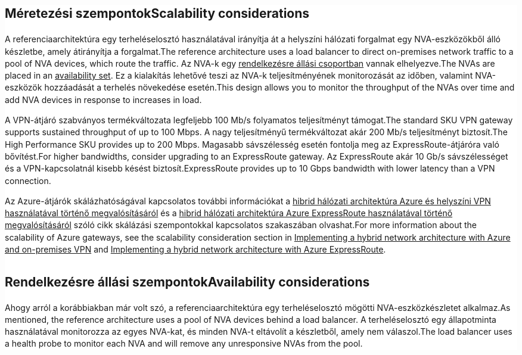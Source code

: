 ## <a name="scalability-considerations"></a><span data-ttu-id="e5b6c-198">Méretezési szempontok</span><span class="sxs-lookup"><span data-stu-id="e5b6c-198">Scalability considerations</span></span>

<span data-ttu-id="e5b6c-199">A referenciaarchitektúra egy terheléselosztó használatával irányítja át a helyszíni hálózati forgalmat egy NVA-eszközökből álló készletbe, amely átirányítja a forgalmat.</span><span class="sxs-lookup"><span data-stu-id="e5b6c-199">The reference architecture uses a load balancer to direct on-premises network traffic to a pool of NVA devices, which route the traffic.</span></span> <span data-ttu-id="e5b6c-200">Az NVA-k egy [rendelkezésre állási csoportban][availability-set] vannak elhelyezve.</span><span class="sxs-lookup"><span data-stu-id="e5b6c-200">The NVAs are placed in an [availability set][availability-set].</span></span> <span data-ttu-id="e5b6c-201">Ez a kialakítás lehetővé teszi az NVA-k teljesítményének monitorozását az időben, valamint NVA-eszközök hozzáadását a terhelés növekedése esetén.</span><span class="sxs-lookup"><span data-stu-id="e5b6c-201">This design allows you to monitor the throughput of the NVAs over time and add NVA devices in response to increases in load.</span></span>

<span data-ttu-id="e5b6c-202">A VPN-átjáró szabványos termékváltozata legfeljebb 100 Mb/s folyamatos teljesítményt támogat.</span><span class="sxs-lookup"><span data-stu-id="e5b6c-202">The standard SKU VPN gateway supports sustained throughput of up to 100 Mbps.</span></span> <span data-ttu-id="e5b6c-203">A nagy teljesítményű termékváltozat akár 200 Mb/s teljesítményt biztosít.</span><span class="sxs-lookup"><span data-stu-id="e5b6c-203">The High Performance SKU provides up to 200 Mbps.</span></span> <span data-ttu-id="e5b6c-204">Magasabb sávszélesség esetén fontolja meg az ExpressRoute-átjáróra való bővítést.</span><span class="sxs-lookup"><span data-stu-id="e5b6c-204">For higher bandwidths, consider upgrading to an ExpressRoute gateway.</span></span> <span data-ttu-id="e5b6c-205">Az ExpressRoute akár 10 Gb/s sávszélességet és a VPN-kapcsolatnál kisebb késést biztosít.</span><span class="sxs-lookup"><span data-stu-id="e5b6c-205">ExpressRoute provides up to 10 Gbps bandwidth with lower latency than a VPN connection.</span></span>

<span data-ttu-id="e5b6c-206">Az Azure-átjárók skálázhatóságával kapcsolatos további információkat a [hibrid hálózati architektúra Azure és helyszíni VPN használatával történő megvalósításáról][guidance-vpn-gateway-scalability] és a [hibrid hálózati architektúra Azure ExpressRoute használatával történő megvalósításáról][guidance-expressroute-scalability] szóló cikk skálázási szempontokkal kapcsolatos szakaszában olvashat.</span><span class="sxs-lookup"><span data-stu-id="e5b6c-206">For more information about the scalability of Azure gateways, see the scalability consideration section in [Implementing a hybrid network architecture with Azure and on-premises VPN][guidance-vpn-gateway-scalability] and [Implementing a hybrid network architecture with Azure ExpressRoute][guidance-expressroute-scalability].</span></span>

## <a name="availability-considerations"></a><span data-ttu-id="e5b6c-207">Rendelkezésre állási szempontok</span><span class="sxs-lookup"><span data-stu-id="e5b6c-207">Availability considerations</span></span>

<span data-ttu-id="e5b6c-208">Ahogy arról a korábbiakban már volt szó, a referenciaarchitektúra egy terheléselosztó mögötti NVA-eszközkészletet alkalmaz.</span><span class="sxs-lookup"><span data-stu-id="e5b6c-208">As mentioned, the reference architecture uses a pool of NVA devices behind a load balancer.</span></span> <span data-ttu-id="e5b6c-209">A terheléselosztó egy állapotminta használatával monitorozza az egyes NVA-kat, és minden NVA-t eltávolít a készletből, amely nem válaszol.</span><span class="sxs-lookup"><span data-stu-id="e5b6c-209">The load balancer uses a health probe to monitor each NVA and will remove any unresponsive NVAs from the pool.</span></span>


[availability-set]: /azure/virtual-machines/virtual-machines-windows-create-availability-set
[azurect]: https://github.com/Azure/NetworkMonitoring/tree/master/AzureCT
[azure-forced-tunneling]: https://azure.microsoft.com/en-gb/documentation/articles/vpn-gateway-forced-tunneling-rm/
[azure-marketplace-nva]: https://azuremarketplace.microsoft.com/marketplace/apps/category/networking
[cloud-services-network-security]: https://azure.microsoft.com/documentation/articles/best-practices-network-security/
[getting-started-with-azure-security]: /azure/security/azure-security-getting-started
[github-folder]: https://github.com/mspnp/reference-architectures/tree/master/dmz/secure-vnet-hybrid
[guidance-expressroute]: ../hybrid-networking/expressroute.md
[guidance-expressroute-availability]: ../hybrid-networking/expressroute.md#availability-considerations
[guidance-expressroute-manageability]: ../hybrid-networking/expressroute.md#manageability-considerations
[guidance-expressroute-security]: ../hybrid-networking/expressroute.md#security-considerations
[guidance-expressroute-scalability]: ../hybrid-networking/expressroute.md#scalability-considerations
[guidance-vpn-gateway]: ../hybrid-networking/vpn.md
[guidance-vpn-gateway-availability]: ../hybrid-networking/vpn.md#availability-considerations
[guidance-vpn-gateway-manageability]: ../hybrid-networking/vpn.md#manageability-considerations
[guidance-vpn-gateway-scalability]: ../hybrid-networking/vpn.md#scalability-considerations
[guidance-vpn-gateway-security]: ../hybrid-networking/vpn.md#security-considerations
[ip-forwarding]: /azure/virtual-network/virtual-networks-udr-overview#ip-forwarding
[ra-expressroute]: ../hybrid-networking/expressroute.md
[ra-n-tier]: ../virtual-machines-windows/n-tier.md
[ra-vpn]: ../hybrid-networking/vpn.md
[ra-vpn-failover]: ../hybrid-networking/expressroute-vpn-failover.md
[rbac]: /azure/active-directory/role-based-access-control-configure
[rbac-custom-roles]: /azure/active-directory/role-based-access-control-custom-roles
[routing-and-remote-access-service]: https://technet.microsoft.com/library/dd469790(v=ws.11).aspx
[security-principle-of-least-privilege]: https://msdn.microsoft.com/library/hdb58b2f(v=vs.110).aspx#Anchor_1
[udr-overview]: /azure/virtual-network/virtual-networks-udr-overview
[visio-download]: https://archcenter.blob.core.windows.net/cdn/dmz-reference-architectures.vsdx
[wireshark]: https://www.wireshark.org/